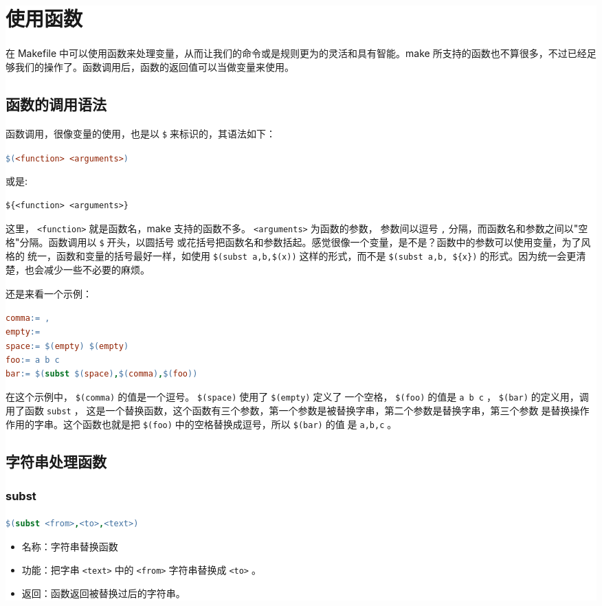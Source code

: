 # 使用函数

在 Makefile 中可以使用函数来处理变量，从而让我们的命令或是规则更为的灵活和具有智能。make
所支持的函数也不算很多，不过已经足够我们的操作了。函数调用后，函数的返回值可以当做变量来使用。

## 函数的调用语法

函数调用，很像变量的使用，也是以 `$` 来标识的，其语法如下：

```makefile
$(<function> <arguments>)
```

或是:

    ${<function> <arguments>}

这里， `<function>` 就是函数名，make 支持的函数不多。 `<arguments>`
为函数的参数， 参数间以逗号 `,`
分隔，而函数名和参数之间以"空格"分隔。函数调用以 `$` 开头，以圆括号
或花括号把函数名和参数括起。感觉很像一个变量，是不是？函数中的参数可以使用变量，为了风格的
统一，函数和变量的括号最好一样，如使用 `$(subst a,b,$(x))`
这样的形式，而不是 `$(subst a,b, ${x})`
的形式。因为统一会更清楚，也会减少一些不必要的麻烦。

还是来看一个示例：

```makefile
comma:= ,
empty:=
space:= $(empty) $(empty)
foo:= a b c
bar:= $(subst $(space),$(comma),$(foo))
```

在这个示例中， `$(comma)` 的值是一个逗号。 `$(space)` 使用了 `$(empty)`
定义了 一个空格， `$(foo)` 的值是 `a b c` ， `$(bar)`
的定义用，调用了函数 `subst` ，
这是一个替换函数，这个函数有三个参数，第一个参数是被替换字串，第二个参数是替换字串，第三个参数
是替换操作作用的字串。这个函数也就是把 `$(foo)` 中的空格替换成逗号，所以
`$(bar)` 的值 是 `a,b,c` 。

## 字符串处理函数

### subst

```makefile
$(subst <from>,<to>,<text>)
```

-   名称：字符串替换函数

-   功能：把字串 `<text>` 中的 `<from>` 字符串替换成 `<to>` 。

-   返回：函数返回被替换过后的字符串。

